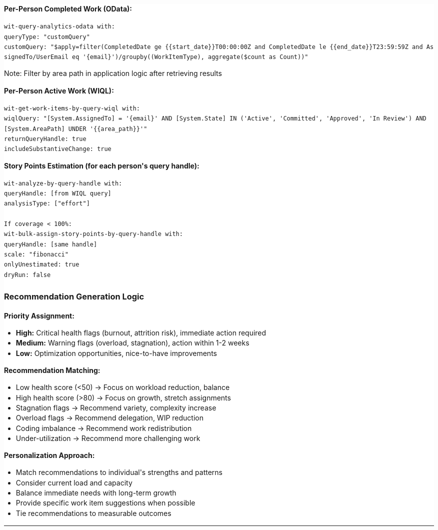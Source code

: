 **Per-Person Completed Work (OData):**
```
wit-query-analytics-odata with:
queryType: "customQuery"
customQuery: "$apply=filter(CompletedDate ge {{start_date}}T00:00:00Z and CompletedDate le {{end_date}}T23:59:59Z and AssignedTo/UserEmail eq '{email}')/groupby((WorkItemType), aggregate($count as Count))"
```
Note: Filter by area path in application logic after retrieving results

**Per-Person Active Work (WIQL):**
```
wit-get-work-items-by-query-wiql with:
wiqlQuery: "[System.AssignedTo] = '{email}' AND [System.State] IN ('Active', 'Committed', 'Approved', 'In Review') AND [System.AreaPath] UNDER '{{area_path}}'"
returnQueryHandle: true
includeSubstantiveChange: true
```

**Story Points Estimation (for each person's query handle):**
```
wit-analyze-by-query-handle with:
queryHandle: [from WIQL query]
analysisType: ["effort"]

If coverage < 100%:
wit-bulk-assign-story-points-by-query-handle with:
queryHandle: [same handle]
scale: "fibonacci"
onlyUnestimated: true
dryRun: false
```

### Recommendation Generation Logic

**Priority Assignment:**
- **High:** Critical health flags (burnout, attrition risk), immediate action required
- **Medium:** Warning flags (overload, stagnation), action within 1-2 weeks
- **Low:** Optimization opportunities, nice-to-have improvements

**Recommendation Matching:**
- Low health score (<50) → Focus on workload reduction, balance
- High health score (>80) → Focus on growth, stretch assignments
- Stagnation flags → Recommend variety, complexity increase
- Overload flags → Recommend delegation, WIP reduction
- Coding imbalance → Recommend work redistribution
- Under-utilization → Recommend more challenging work

**Personalization Approach:**
- Match recommendations to individual's strengths and patterns
- Consider current load and capacity
- Balance immediate needs with long-term growth
- Provide specific work item suggestions when possible
- Tie recommendations to measurable outcomes

---